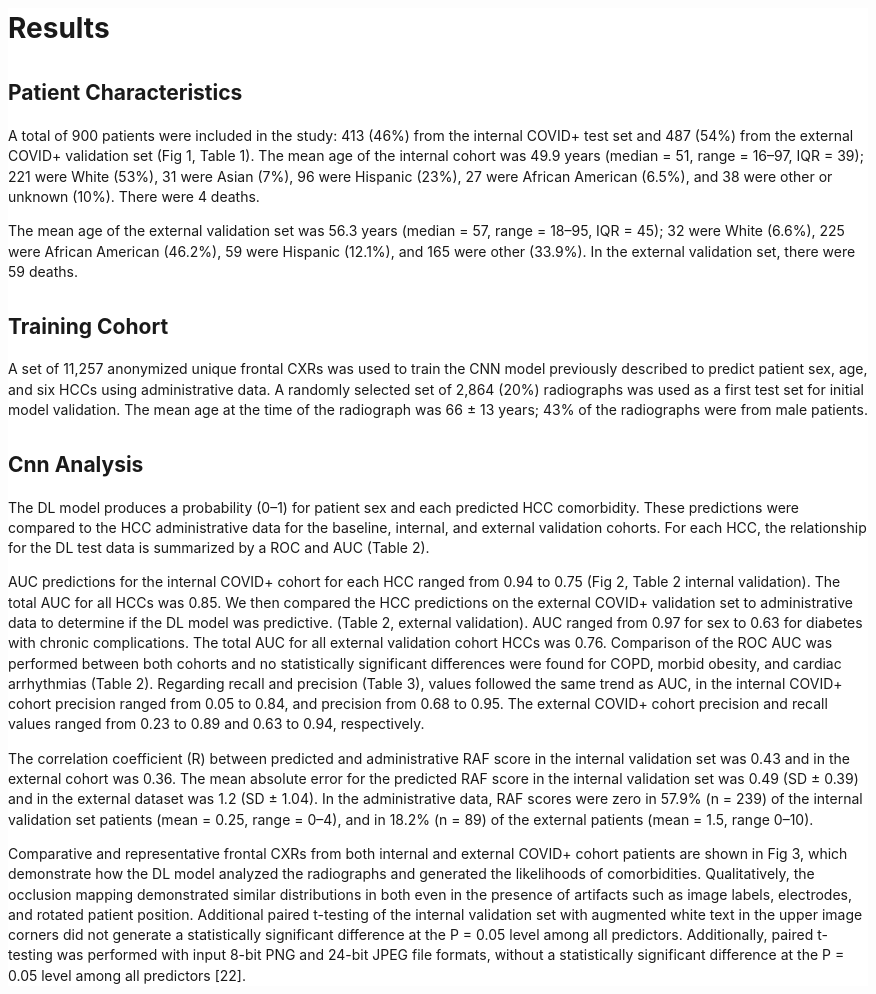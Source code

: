 # Results

## Patient Characteristics

A total of 900 patients were included in the study: 413 (46%) from the internal COVID+ test set and 487 (54%) from the external COVID+ validation set (Fig 1, Table 1). The mean age of the internal cohort was 49.9 years (median = 51, range = 16–97, IQR = 39); 221 were White (53%), 31 were Asian (7%), 96 were Hispanic (23%), 27 were African American (6.5%), and 38 were other or unknown (10%). There were 4 deaths.

The mean age of the external validation set was 56.3 years (median = 57, range = 18–95, IQR = 45); 32 were White (6.6%), 225 were African American (46.2%), 59 were Hispanic (12.1%), and 165 were other (33.9%). In the external validation set, there were 59 deaths.

## Training Cohort

A set of 11,257 anonymized unique frontal CXRs was used to train the CNN model previously described to predict patient sex, age, and six HCCs using administrative data. A randomly selected set of 2,864 (20%) radiographs was used as a first test set for initial model validation. The mean age at the time of the radiograph was 66 ± 13 years; 43% of the radiographs were from male patients.

## Cnn Analysis

The DL model produces a probability (0–1) for patient sex and each predicted HCC comorbidity. These predictions were compared to the HCC administrative data for the baseline, internal, and external validation cohorts. For each HCC, the relationship for the DL test data is summarized by a ROC and AUC (Table 2).

AUC predictions for the internal COVID+ cohort for each HCC ranged from 0.94 to 0.75 (Fig 2, Table 2 internal validation). The total AUC for all HCCs was 0.85. We then compared the HCC predictions on the external COVID+ validation set to administrative data to determine if the DL model was predictive. (Table 2, external validation). AUC ranged from 0.97 for sex to 0.63 for diabetes with chronic complications. The total AUC for all external validation cohort HCCs was 0.76. Comparison of the ROC AUC was performed between both cohorts and no statistically significant differences were found for COPD, morbid obesity, and cardiac arrhythmias (Table 2). Regarding recall and precision (Table 3), values followed the same trend as AUC, in the internal COVID+ cohort precision ranged from 0.05 to 0.84, and precision from 0.68 to 0.95. The external COVID+ cohort precision and recall values ranged from 0.23 to 0.89 and 0.63 to 0.94, respectively.

The correlation coefficient (R) between predicted and administrative RAF score in the internal validation set was 0.43 and in the external cohort was 0.36. The mean absolute error for the predicted RAF score in the internal validation set was 0.49 (SD ± 0.39) and in the external dataset was 1.2 (SD ± 1.04). In the administrative data, RAF scores were zero in 57.9% (n = 239) of the internal validation set patients (mean = 0.25, range = 0–4), and in 18.2% (n = 89) of the external patients (mean = 1.5, range 0–10).

Comparative and representative frontal CXRs from both internal and external COVID+ cohort patients are shown in Fig 3, which demonstrate how the DL model analyzed the radiographs and generated the likelihoods of comorbidities. Qualitatively, the occlusion mapping demonstrated similar distributions in both even in the presence of artifacts such as image labels, electrodes, and rotated patient position. Additional paired t-testing of the internal validation set with augmented white text in the upper image corners did not generate a statistically significant difference at the P = 0.05 level among all predictors. Additionally, paired t-testing was performed with input 8-bit PNG and 24-bit JPEG file formats, without a statistically significant difference at the P = 0.05 level among all predictors [22].
